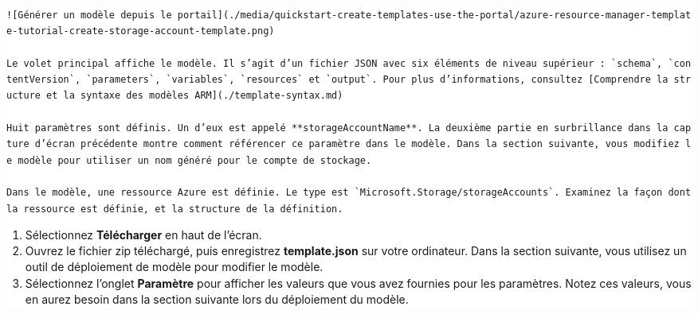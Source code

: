     ![Générer un modèle depuis le portail](./media/quickstart-create-templates-use-the-portal/azure-resource-manager-template-tutorial-create-storage-account-template.png)

    Le volet principal affiche le modèle. Il s’agit d’un fichier JSON avec six éléments de niveau supérieur : `schema`, `contentVersion`, `parameters`, `variables`, `resources` et `output`. Pour plus d’informations, consultez [Comprendre la structure et la syntaxe des modèles ARM](./template-syntax.md)

    Huit paramètres sont définis. Un d’eux est appelé **storageAccountName**. La deuxième partie en surbrillance dans la capture d’écran précédente montre comment référencer ce paramètre dans le modèle. Dans la section suivante, vous modifiez le modèle pour utiliser un nom généré pour le compte de stockage.

    Dans le modèle, une ressource Azure est définie. Le type est `Microsoft.Storage/storageAccounts`. Examinez la façon dont la ressource est définie, et la structure de la définition.
1. Sélectionnez **Télécharger** en haut de l’écran.
1. Ouvrez le fichier zip téléchargé, puis enregistrez **template.json** sur votre ordinateur. Dans la section suivante, vous utilisez un outil de déploiement de modèle pour modifier le modèle.
1. Sélectionnez l’onglet **Paramètre** pour afficher les valeurs que vous avez fournies pour les paramètres. Notez ces valeurs, vous en aurez besoin dans la section suivante lors du déploiement du modèle.
